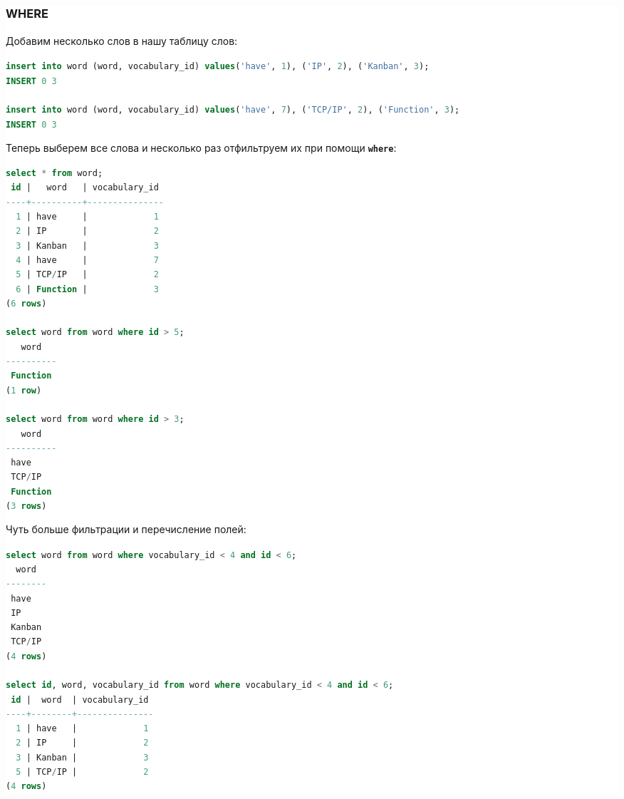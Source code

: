 ### WHERE

Добавим несколько слов в нашу таблицу слов:

```sql
insert into word (word, vocabulary_id) values('have', 1), ('IP', 2), ('Kanban', 3);
INSERT 0 3

insert into word (word, vocabulary_id) values('have', 7), ('TCP/IP', 2), ('Function', 3);
INSERT 0 3
```

Теперь выберем все слова и несколько раз отфильтруем их при помощи **`where`**:

```sql
select * from word;
 id |   word   | vocabulary_id
----+----------+---------------
  1 | have     |             1
  2 | IP       |             2
  3 | Kanban   |             3
  4 | have     |             7
  5 | TCP/IP   |             2
  6 | Function |             3
(6 rows)

select word from word where id > 5;
   word
----------
 Function
(1 row)

select word from word where id > 3;
   word
----------
 have
 TCP/IP
 Function
(3 rows)
```

Чуть больше фильтрации и перечисление полей:

```sql
select word from word where vocabulary_id < 4 and id < 6;
  word
--------
 have
 IP
 Kanban
 TCP/IP
(4 rows)

select id, word, vocabulary_id from word where vocabulary_id < 4 and id < 6;
 id |  word  | vocabulary_id
----+--------+---------------
  1 | have   |             1
  2 | IP     |             2
  3 | Kanban |             3
  5 | TCP/IP |             2
(4 rows)
```
